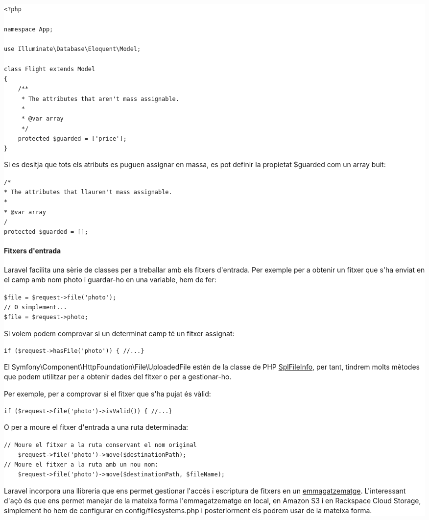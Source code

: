 	<?php
	
	namespace App;
	
	use Illuminate\Database\Eloquent\Model;
	
	class Flight extends Model
	{
	    /**
	     * The attributes that aren't mass assignable.
	     *
	     * @var array
	     */
	    protected $guarded = ['price'];
	}

Si es desitja que tots els atributs es puguen assignar en massa, es pot definir la propietat $guarded com un array buit:

	/*
	* The attributes that llauren't mass assignable.
	*
	* @var array
	/
	protected $guarded = [];
	
#### Fitxers d'entrada

Laravel facilita una sèrie de classes per a treballar amb els fitxers d'entrada. Per exemple per a obtenir un fitxer que s'ha enviat en el camp amb nom photo i guardar-ho en una variable, hem de fer:

	$file = $request->file('photo');
	// O simplement... 
	$file = $request->photo;
	
Si volem podem comprovar si un determinat camp té un fitxer assignat:
	
	if ($request->hasFile('photo')) { //...}

El Symfony\Component\HttpFoundation\File\UploadedFile estén de la classe de PHP [SplFileInfo](http://php.net/manual/es/class.splfileinfo.php), per tant, tindrem molts mètodes que podem utilitzar per a obtenir dades del fitxer o per a gestionar-ho.

Per exemple, per a comprovar si el fitxer que s'ha pujat és vàlid:

	if ($request->file('photo')->isValid()) { //...}

O per a moure el fitxer d'entrada a una ruta determinada: 

	// Moure el fitxer a la ruta conservant el nom original
		$request->file('photo')->move($destinationPath);
	// Moure el fitxer a la ruta amb un nou nom: 
		$request->file('photo')->move($destinationPath, $fileName);
		
Laravel incorpora una llibreria que ens permet gestionar l'accés i escriptura de fitxers en un [emmagatzematge](https://laravel.com/docs/8.x/filesystem). L'interessant d'açò és que ens permet manejar de la mateixa forma l'emmagatzematge en local, en Amazon S3 i en Rackspace Cloud Storage, simplement ho hem de configurar en config/filesystems.php i posteriorment els podrem usar de la mateixa forma. 
